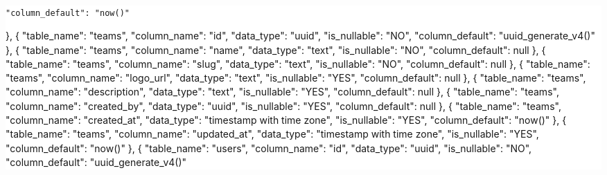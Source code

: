     "column_default": "now()"
  },
  {
    "table_name": "teams",
    "column_name": "id",
    "data_type": "uuid",
    "is_nullable": "NO",
    "column_default": "uuid_generate_v4()"
  },
  {
    "table_name": "teams",
    "column_name": "name",
    "data_type": "text",
    "is_nullable": "NO",
    "column_default": null
  },
  {
    "table_name": "teams",
    "column_name": "slug",
    "data_type": "text",
    "is_nullable": "NO",
    "column_default": null
  },
  {
    "table_name": "teams",
    "column_name": "logo_url",
    "data_type": "text",
    "is_nullable": "YES",
    "column_default": null
  },
  {
    "table_name": "teams",
    "column_name": "description",
    "data_type": "text",
    "is_nullable": "YES",
    "column_default": null
  },
  {
    "table_name": "teams",
    "column_name": "created_by",
    "data_type": "uuid",
    "is_nullable": "YES",
    "column_default": null
  },
  {
    "table_name": "teams",
    "column_name": "created_at",
    "data_type": "timestamp with time zone",
    "is_nullable": "YES",
    "column_default": "now()"
  },
  {
    "table_name": "teams",
    "column_name": "updated_at",
    "data_type": "timestamp with time zone",
    "is_nullable": "YES",
    "column_default": "now()"
  },
  {
    "table_name": "users",
    "column_name": "id",
    "data_type": "uuid",
    "is_nullable": "NO",
    "column_default": "uuid_generate_v4()"